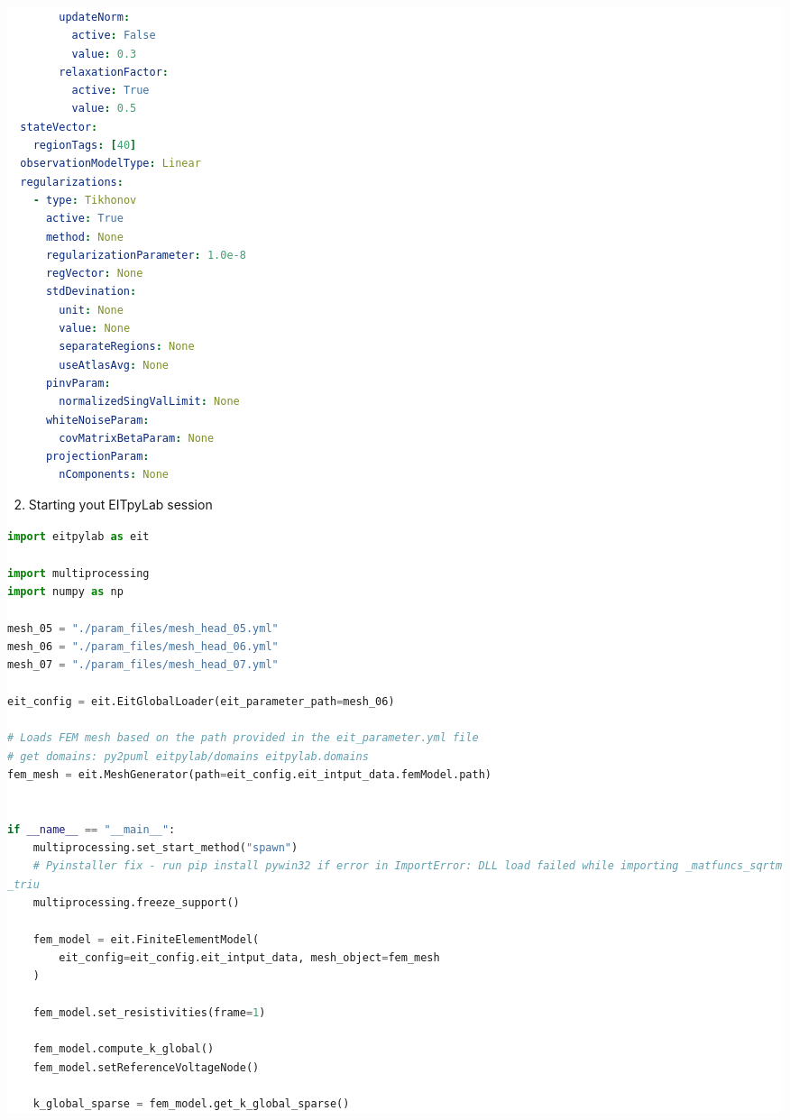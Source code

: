 ````yaml
        updateNorm:
          active: False
          value: 0.3
        relaxationFactor:   
          active: True
          value: 0.5
  stateVector:
    regionTags: [40]
  observationModelType: Linear
  regularizations:
    - type: Tikhonov 
      active: True
      method: None
      regularizationParameter: 1.0e-8
      regVector: None
      stdDevination: 
        unit: None
        value: None
        separateRegions: None
        useAtlasAvg: None
      pinvParam:
        normalizedSingValLimit: None
      whiteNoiseParam:
        covMatrixBetaParam: None
      projectionParam: 
        nComponents: None
````

2. Starting yout EITpyLab session

````python
import eitpylab as eit

import multiprocessing
import numpy as np

mesh_05 = "./param_files/mesh_head_05.yml"
mesh_06 = "./param_files/mesh_head_06.yml"
mesh_07 = "./param_files/mesh_head_07.yml"

eit_config = eit.EitGlobalLoader(eit_parameter_path=mesh_06)

# Loads FEM mesh based on the path provided in the eit_parameter.yml file
# get domains: py2puml eitpylab/domains eitpylab.domains
fem_mesh = eit.MeshGenerator(path=eit_config.eit_intput_data.femModel.path)


if __name__ == "__main__":
    multiprocessing.set_start_method("spawn")
    # Pyinstaller fix - run pip install pywin32 if error in ImportError: DLL load failed while importing _matfuncs_sqrtm_triu
    multiprocessing.freeze_support()

    fem_model = eit.FiniteElementModel(
        eit_config=eit_config.eit_intput_data, mesh_object=fem_mesh
    )

    fem_model.set_resistivities(frame=1)

    fem_model.compute_k_global()
    fem_model.setReferenceVoltageNode()

    k_global_sparse = fem_model.get_k_global_sparse()

````